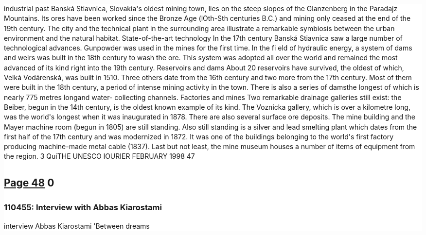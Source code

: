 industrial
past
Banská Stiavnica, Slovakia's oldest mining
town, lies on the steep slopes of the Glanzenberg
in the Paradajz Mountains.
Its ores have been worked since the Bronze
Age (lOth-Sth centuries B.C.) and mining only
ceased at the end of the 19th century.
The city and the technical plant in the
surrounding area illustrate a remarkable
symbiosis between the urban environment and
the natural habitat.
State-of-the-art technology
In the 17th century Banská Stiavnica saw a large
number of technological advances. Gunpowder
was used in the mines for the first time. In the
fi eld of hydraulic energy, a system of dams and
weirs was built in the 18th century to wash the
ore. This system was adopted all over the world
and remained the most advanced of its kind right
into the 19th century.
Reservoirs and dams
About 20 reservoirs have survived, the oldest of
which, Velkà Vodárenská, was built in 1510.
Three others date from the 16th century and two
more from the 17th century. Most of them were
built in the 18th century, a period of intense
mining activity in the town.
There is also a series of damsthe longest of
which is nearly 775 metres longand water-
collecting channels.
Factories and mines
Two remarkable drainage galleries still exist: the
Beiber, begun in the 14th century, is the oldest
known example of its kind. The Voznicka gallery,
which is over a kilometre long, was the world's
longest when it was inaugurated in 1878.
There are also several surface ore deposits.
The mine building and the Mayer machine room
(begun in 1805) are still standing.
Also still standing is a silver and lead smelting
plant which dates from the first half of the 17th
century and was modernized in 1872. It was one of
the buildings belonging to the world's first factory
producing machine-made metal cable (1837). Last
but not least, the mine museum houses a number of
items of equipment from the region.
3 QuiTHE UNESCO lOURIER FEBRUARY 1998
47
## [Page 48](https://demo.humlab.umu.se/courier/110439engo.pdf#page=48) 0
### 110455: Interview with Abbas Kiarostami
interview Abbas Kiarostami
'Between
dreams
